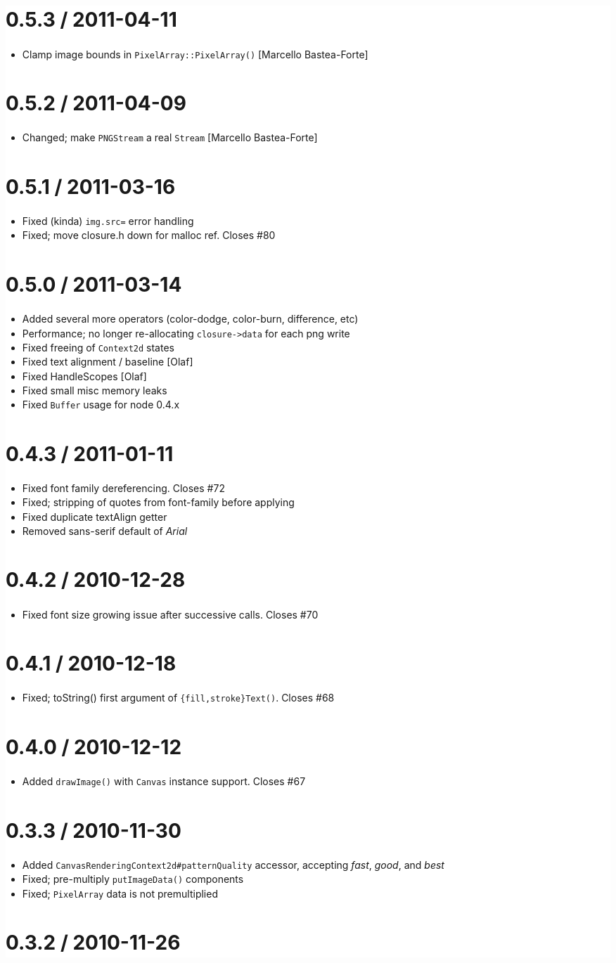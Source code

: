 0.5.3 / 2011-04-11
==================

 * Clamp image bounds in `PixelArray::PixelArray()` [Marcello Bastea-Forte]

0.5.2 / 2011-04-09
==================

 * Changed; make `PNGStream` a real `Stream` [Marcello Bastea-Forte]

0.5.1 / 2011-03-16
==================

 * Fixed (kinda) `img.src=` error handling
 * Fixed; move closure.h down for malloc ref. Closes #80

0.5.0 / 2011-03-14
==================

 * Added several more operators (color-dodge, color-burn, difference, etc)
 * Performance; no longer re-allocating `closure->data` for each png write
 * Fixed freeing of `Context2d` states
 * Fixed text alignment / baseline [Olaf]
 * Fixed HandleScopes [Olaf]
 * Fixed small misc memory leaks
 * Fixed `Buffer` usage for node 0.4.x

0.4.3 / 2011-01-11
==================

 * Fixed font family dereferencing. Closes #72
 * Fixed; stripping of quotes from font-family before applying
 * Fixed duplicate textAlign getter
 * Removed sans-serif default of _Arial_

0.4.2 / 2010-12-28
==================

 * Fixed font size growing issue after successive calls. Closes #70

0.4.1 / 2010-12-18
==================

 * Fixed; toString() first argument of `{fill,stroke}Text()`. Closes #68

0.4.0 / 2010-12-12
==================

 * Added `drawImage()` with `Canvas` instance support. Closes #67

0.3.3 / 2010-11-30
==================

 * Added `CanvasRenderingContext2d#patternQuality` accessor, accepting _fast_, _good_, and _best_
 * Fixed; pre-multiply `putImageData()` components
 * Fixed; `PixelArray` data is not premultiplied

0.3.2 / 2010-11-26
==================

